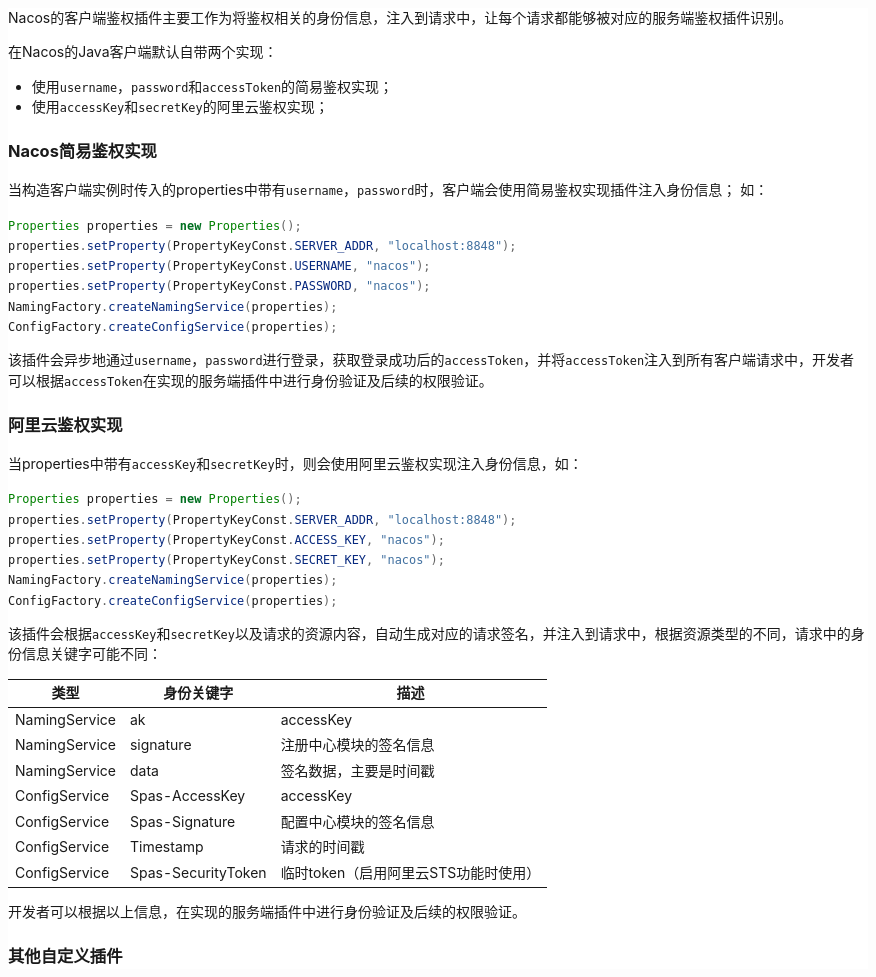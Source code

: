 Nacos的客户端鉴权插件主要工作为将鉴权相关的身份信息，注入到请求中，让每个请求都能够被对应的服务端鉴权插件识别。

在Nacos的Java客户端默认自带两个实现：

- 使用`username`，`password`和`accessToken`的简易鉴权实现；
- 使用`accessKey`和`secretKey`的阿里云鉴权实现；

### Nacos简易鉴权实现

当构造客户端实例时传入的properties中带有`username`，`password`时，客户端会使用简易鉴权实现插件注入身份信息；
如：
```java
Properties properties = new Properties();
properties.setProperty(PropertyKeyConst.SERVER_ADDR, "localhost:8848");
properties.setProperty(PropertyKeyConst.USERNAME, "nacos");
properties.setProperty(PropertyKeyConst.PASSWORD, "nacos");
NamingFactory.createNamingService(properties);
ConfigFactory.createConfigService(properties);
```

该插件会异步地通过`username`，`password`进行登录，获取登录成功后的`accessToken`，并将`accessToken`注入到所有客户端请求中，开发者可以根据`accessToken`在实现的服务端插件中进行身份验证及后续的权限验证。

### 阿里云鉴权实现

当properties中带有`accessKey`和`secretKey`时，则会使用阿里云鉴权实现注入身份信息，如：
 ```java
 Properties properties = new Properties();
 properties.setProperty(PropertyKeyConst.SERVER_ADDR, "localhost:8848");
 properties.setProperty(PropertyKeyConst.ACCESS_KEY, "nacos");
 properties.setProperty(PropertyKeyConst.SECRET_KEY, "nacos");
 NamingFactory.createNamingService(properties);
 ConfigFactory.createConfigService(properties);
 ```

该插件会根据`accessKey`和`secretKey`以及请求的资源内容，自动生成对应的请求签名，并注入到请求中，根据资源类型的不同，请求中的身份信息关键字可能不同：

|类型|身份关键字|描述|
|-----|-----|-----|
|NamingService|ak|accessKey|
|NamingService|signature|注册中心模块的签名信息|
|NamingService|data|签名数据，主要是时间戳|
|ConfigService|Spas-AccessKey|accessKey|
|ConfigService|Spas-Signature|配置中心模块的签名信息|
|ConfigService|Timestamp|请求的时间戳|
|ConfigService|Spas-SecurityToken|临时token（启用阿里云STS功能时使用）|

开发者可以根据以上信息，在实现的服务端插件中进行身份验证及后续的权限验证。

### 其他自定义插件
